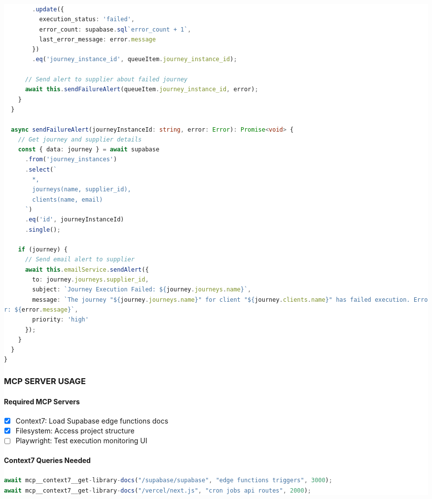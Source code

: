 ```typescript
        .update({
          execution_status: 'failed',
          error_count: supabase.sql`error_count + 1`,
          last_error_message: error.message
        })
        .eq('journey_instance_id', queueItem.journey_instance_id);

      // Send alert to supplier about failed journey
      await this.sendFailureAlert(queueItem.journey_instance_id, error);
    }
  }

  async sendFailureAlert(journeyInstanceId: string, error: Error): Promise<void> {
    // Get journey and supplier details
    const { data: journey } = await supabase
      .from('journey_instances')
      .select(`
        *,
        journeys(name, supplier_id),
        clients(name, email)
      `)
      .eq('id', journeyInstanceId)
      .single();

    if (journey) {
      // Send email alert to supplier
      await this.emailService.sendAlert({
        to: journey.journeys.supplier_id,
        subject: `Journey Execution Failed: ${journey.journeys.name}`,
        message: `The journey "${journey.journeys.name}" for client "${journey.clients.name}" has failed execution. Error: ${error.message}`,
        priority: 'high'
      });
    }
  }
}
```

### MCP SERVER USAGE

#### Required MCP Servers
- [x] Context7: Load Supabase edge functions docs
- [x] Filesystem: Access project structure
- [ ] Playwright: Test execution monitoring UI

#### Context7 Queries Needed
```typescript
await mcp__context7__get-library-docs("/supabase/supabase", "edge functions triggers", 3000);
await mcp__context7__get-library-docs("/vercel/next.js", "cron jobs api routes", 2000);
```
